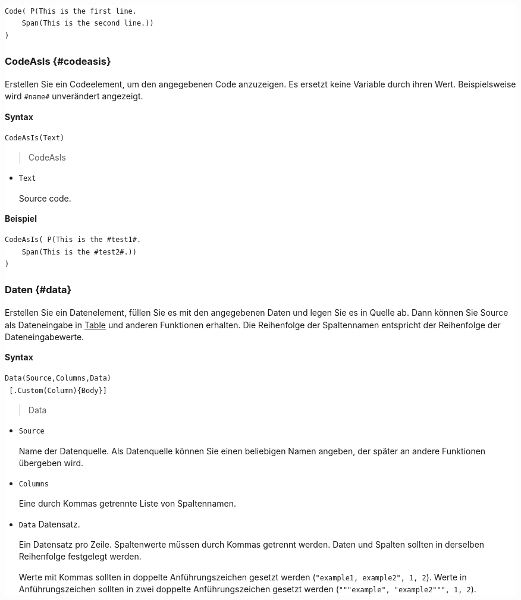 ```
Code( P(This is the first line.
    Span(This is the second line.))
)
```

### CodeAsIs {#codeasis}

Erstellen Sie ein Codeelement, um den angegebenen Code anzuzeigen.
Es ersetzt keine Variable durch ihren Wert. Beispielsweise wird `#name#` unverändert angezeigt.

**Syntax**
```
CodeAsIs(Text)
```

> CodeAsIs
  * `Text`

    Source code.

**Beispiel**

```
CodeAsIs( P(This is the #test1#.
    Span(This is the #test2#.))
)
```

### Daten {#data}

Erstellen Sie ein Datenelement, füllen Sie es mit den angegebenen Daten und legen Sie es in Quelle ab. Dann können Sie Source als Dateneingabe in [Table](#table) und anderen Funktionen erhalten. Die Reihenfolge der Spaltennamen entspricht der Reihenfolge der Dateneingabewerte.

**Syntax**
```
Data(Source,Columns,Data)
 [.Custom(Column){Body}]
```

> Data
  * `Source`

    Name der Datenquelle. Als Datenquelle können Sie einen beliebigen Namen angeben, der später an andere Funktionen übergeben wird.

  * `Columns`

    Eine durch Kommas getrennte Liste von Spaltennamen.

  * `Data`
    Datensatz.

     Ein Datensatz pro Zeile. Spaltenwerte müssen durch Kommas getrennt werden. Daten und Spalten sollten in derselben Reihenfolge festgelegt werden.

    Werte mit Kommas sollten in doppelte Anführungszeichen gesetzt werden (`"example1, example2", 1, 2`). Werte in Anführungszeichen sollten in zwei doppelte Anführungszeichen gesetzt werden (`"""example", "example2""", 1, 2`).
